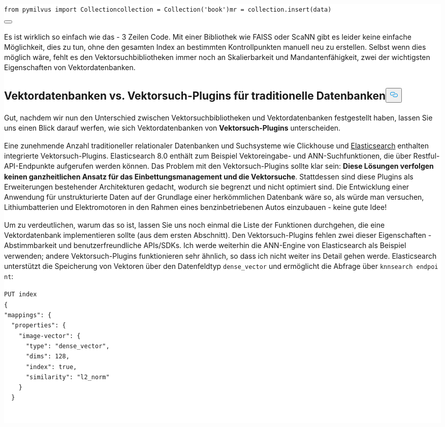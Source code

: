 <pre><code translate="no"><span class="hljs-keyword">from</span> pymilvus <span class="hljs-keyword">import</span> <span class="hljs-title class_">Collectioncollection</span> = <span class="hljs-title class_">Collection</span>(<span class="hljs-string">&#x27;book&#x27;</span>)mr = collection.<span class="hljs-title function_">insert</span>(data)
<button class="copy-code-btn"></button></code></pre>
<p>Es ist wirklich so einfach wie das - 3 Zeilen Code. Mit einer Bibliothek wie FAISS oder ScaNN gibt es leider keine einfache Möglichkeit, dies zu tun, ohne den gesamten Index an bestimmten Kontrollpunkten manuell neu zu erstellen. Selbst wenn dies möglich wäre, fehlt es den Vektorsuchbibliotheken immer noch an Skalierbarkeit und Mandantenfähigkeit, zwei der wichtigsten Eigenschaften von Vektordatenbanken.</p>
<h2 id="Vector-databases-vs-vector-search-plugins-for-traditional-databases" class="common-anchor-header">Vektordatenbanken vs. Vektorsuch-Plugins für traditionelle Datenbanken<button data-href="#Vector-databases-vs-vector-search-plugins-for-traditional-databases" class="anchor-icon" translate="no">
      <svg translate="no"
        aria-hidden="true"
        focusable="false"
        height="20"
        version="1.1"
        viewBox="0 0 16 16"
        width="16"
      >
        <path
          fill="#0092E4"
          fill-rule="evenodd"
          d="M4 9h1v1H4c-1.5 0-3-1.69-3-3.5S2.55 3 4 3h4c1.45 0 3 1.69 3 3.5 0 1.41-.91 2.72-2 3.25V8.59c.58-.45 1-1.27 1-2.09C10 5.22 8.98 4 8 4H4c-.98 0-2 1.22-2 2.5S3 9 4 9zm9-3h-1v1h1c1 0 2 1.22 2 2.5S13.98 12 13 12H9c-.98 0-2-1.22-2-2.5 0-.83.42-1.64 1-2.09V6.25c-1.09.53-2 1.84-2 3.25C6 11.31 7.55 13 9 13h4c1.45 0 3-1.69 3-3.5S14.5 6 13 6z"
        ></path>
      </svg>
    </button></h2><p>Gut, nachdem wir nun den Unterschied zwischen Vektorsuchbibliotheken und Vektordatenbanken festgestellt haben, lassen Sie uns einen Blick darauf werfen, wie sich Vektordatenbanken von <strong>Vektorsuch-Plugins</strong> unterscheiden.</p>
<p>Eine zunehmende Anzahl traditioneller relationaler Datenbanken und Suchsysteme wie Clickhouse und <a href="https://zilliz.com/blog/elasticsearch-cloud-vs-zilliz">Elasticsearch</a> enthalten integrierte Vektorsuch-Plugins. Elasticsearch 8.0 enthält zum Beispiel Vektoreingabe- und ANN-Suchfunktionen, die über Restful-API-Endpunkte aufgerufen werden können. Das Problem mit den Vektorsuch-Plugins sollte klar sein: <strong>Diese Lösungen verfolgen keinen ganzheitlichen Ansatz für das Einbettungsmanagement und die Vektorsuche</strong>. Stattdessen sind diese Plugins als Erweiterungen bestehender Architekturen gedacht, wodurch sie begrenzt und nicht optimiert sind. Die Entwicklung einer Anwendung für unstrukturierte Daten auf der Grundlage einer herkömmlichen Datenbank wäre so, als würde man versuchen, Lithiumbatterien und Elektromotoren in den Rahmen eines benzinbetriebenen Autos einzubauen - keine gute Idee!</p>
<p>Um zu verdeutlichen, warum das so ist, lassen Sie uns noch einmal die Liste der Funktionen durchgehen, die eine Vektordatenbank implementieren sollte (aus dem ersten Abschnitt). Den Vektorsuch-Plugins fehlen zwei dieser Eigenschaften - Abstimmbarkeit und benutzerfreundliche APIs/SDKs. Ich werde weiterhin die ANN-Engine von Elasticsearch als Beispiel verwenden; andere Vektorsuch-Plugins funktionieren sehr ähnlich, so dass ich nicht weiter ins Detail gehen werde. Elasticsearch unterstützt die Speicherung von Vektoren über den Datenfeldtyp <code translate="no">dense_vector</code> und ermöglicht die Abfrage über <code translate="no">knnsearch endpoint</code>:</p>
<pre><code translate="no" class="language-json">PUT index
{
<span class="hljs-string">&quot;mappings&quot;</span>: {
  <span class="hljs-string">&quot;properties&quot;</span>: {
    <span class="hljs-string">&quot;image-vector&quot;</span>: {
      <span class="hljs-string">&quot;type&quot;</span>: <span class="hljs-string">&quot;dense_vector&quot;</span>,
      <span class="hljs-string">&quot;dims&quot;</span>: 128,
      <span class="hljs-string">&quot;index&quot;</span>: <span class="hljs-literal">true</span>,
      <span class="hljs-string">&quot;similarity&quot;</span>: <span class="hljs-string">&quot;l2_norm&quot;</span>
    }
  }